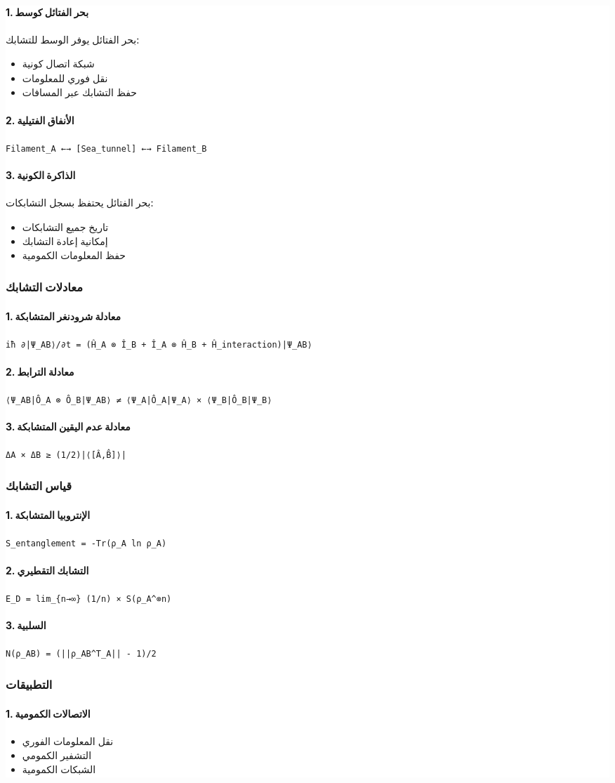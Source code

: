 #### 1. بحر الفتائل كوسط
بحر الفتائل يوفر الوسط للتشابك:
- شبكة اتصال كونية
- نقل فوري للمعلومات
- حفظ التشابك عبر المسافات

#### 2. الأنفاق الفتيلية
```
Filament_A ←→ [Sea_tunnel] ←→ Filament_B
```

#### 3. الذاكرة الكونية
بحر الفتائل يحتفظ بسجل التشابكات:
- تاريخ جميع التشابكات
- إمكانية إعادة التشابك
- حفظ المعلومات الكمومية

### معادلات التشابك

#### 1. معادلة شرودنغر المتشابكة
```
iħ ∂|Ψ_AB⟩/∂t = (Ĥ_A ⊗ Î_B + Î_A ⊗ Ĥ_B + Ĥ_interaction)|Ψ_AB⟩
```

#### 2. معادلة الترابط
```
⟨Ψ_AB|Ô_A ⊗ Ô_B|Ψ_AB⟩ ≠ ⟨Ψ_A|Ô_A|Ψ_A⟩ × ⟨Ψ_B|Ô_B|Ψ_B⟩
```

#### 3. معادلة عدم اليقين المتشابكة
```
ΔA × ΔB ≥ (1/2)|⟨[Â,B̂]⟩|
```

### قياس التشابك

#### 1. الإنتروبيا المتشابكة
```
S_entanglement = -Tr(ρ_A ln ρ_A)
```

#### 2. التشابك التقطيري
```
E_D = lim_{n→∞} (1/n) × S(ρ_A^⊗n)
```

#### 3. السلبية
```
N(ρ_AB) = (||ρ_AB^T_A|| - 1)/2
```

### التطبيقات

#### 1. الاتصالات الكمومية
- نقل المعلومات الفوري
- التشفير الكمومي
- الشبكات الكمومية

